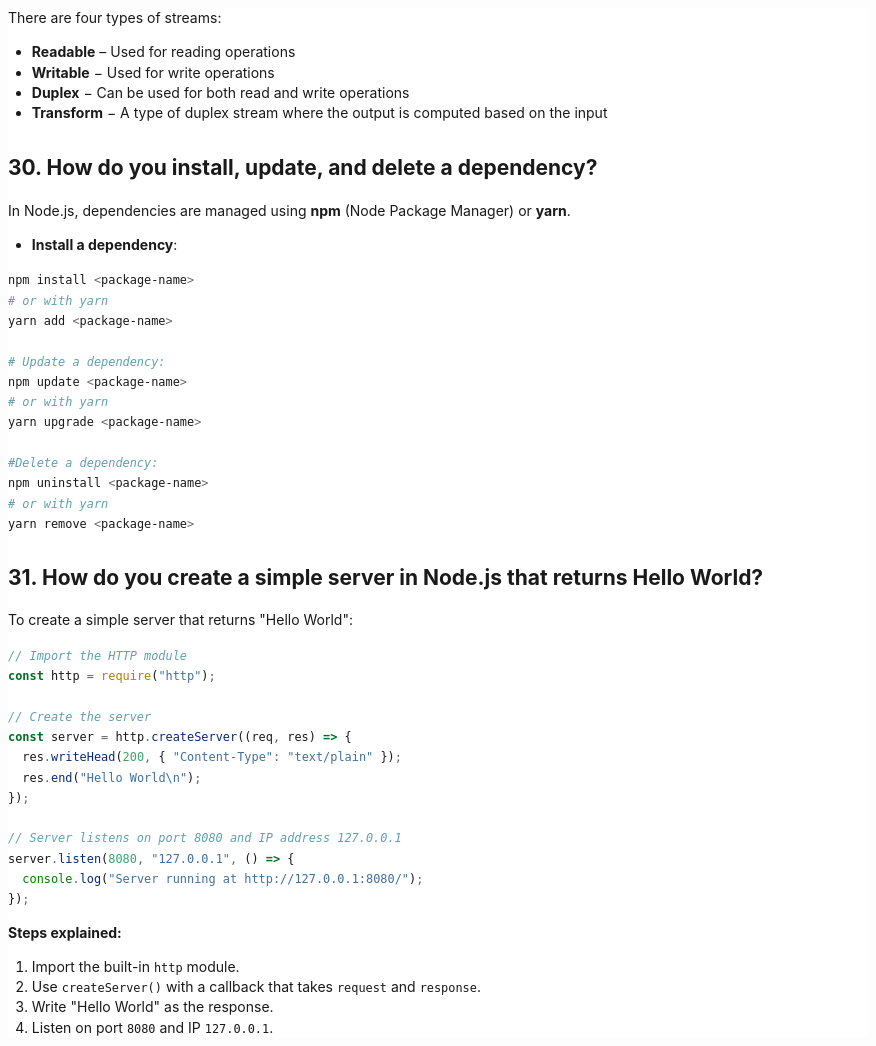 There are four types of streams:

- **Readable** – Used for reading operations
- **Writable** − Used for write operations
- **Duplex** − Can be used for both read and write operations
- **Transform** − A type of duplex stream where the output is computed based on the input

## 30. How do you install, update, and delete a dependency?

In Node.js, dependencies are managed using **npm** (Node Package Manager) or **yarn**.

- **Install a dependency**:

```bash
npm install <package-name>
# or with yarn
yarn add <package-name>

# Update a dependency:
npm update <package-name>
# or with yarn
yarn upgrade <package-name>

#Delete a dependency:
npm uninstall <package-name>
# or with yarn
yarn remove <package-name>
```

## 31. How do you create a simple server in Node.js that returns Hello World?

To create a simple server that returns "Hello World":

```javascript
// Import the HTTP module
const http = require("http");

// Create the server
const server = http.createServer((req, res) => {
  res.writeHead(200, { "Content-Type": "text/plain" });
  res.end("Hello World\n");
});

// Server listens on port 8080 and IP address 127.0.0.1
server.listen(8080, "127.0.0.1", () => {
  console.log("Server running at http://127.0.0.1:8080/");
});
```

**Steps explained:**

1. Import the built-in `http` module.
2. Use `createServer()` with a callback that takes `request` and `response`.
3. Write "Hello World" as the response.
4. Listen on port `8080` and IP `127.0.0.1`.
